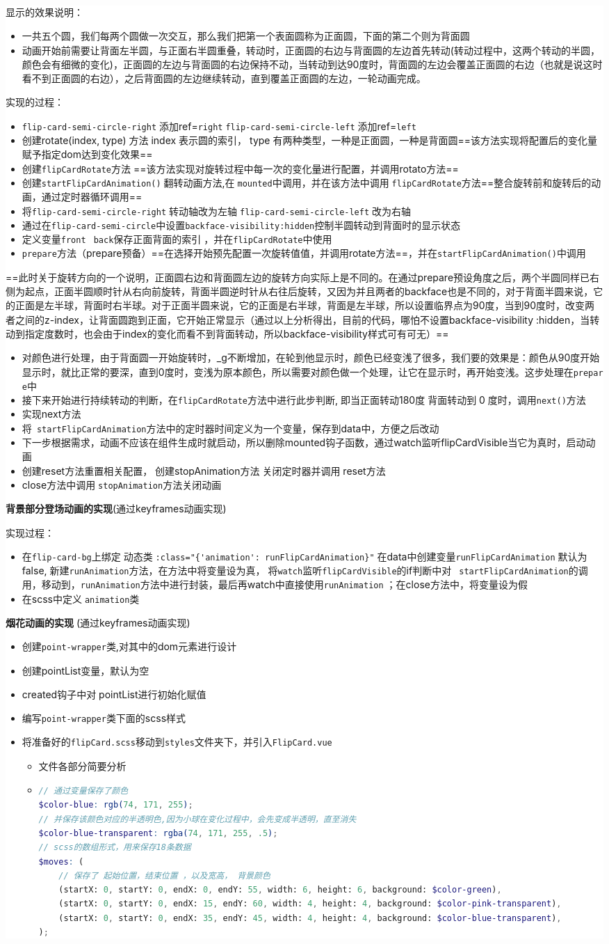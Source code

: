 显示的效果说明：

-  一共五个圆，我们每两个圆做一次交互，那么我们把第一个表面圆称为正面圆，下面的第二个则为背面圆
- 动画开始前需要让背面左半圆，与正面右半圆重叠，转动时，正面圆的右边与背面圆的左边首先转动(转动过程中，这两个转动的半圆，颜色会有细微的变化)，正面圆的左边与背面圆的右边保持不动，当转动到达90度时，背面圆的左边会覆盖正面圆的右边（也就是说这时看不到正面圆的右边），之后背面圆的左边继续转动，直到覆盖正面圆的左边，一轮动画完成。

实现的过程： 

- `flip-card-semi-circle-right` 添加ref=`right`  `flip-card-semi-circle-left` 添加ref=`left`
- 创建rotate(index, type) 方法 index 表示圆的索引， type 有两种类型，一种是正面圆，一种是背面圆==该方法实现将配置后的变化量赋予指定dom达到变化效果==
- 创建`flipCardRotate`方法 ==该方法实现对旋转过程中每一次的变化量进行配置，并调用rotato方法==
- 创建`startFlipCardAnimation()` 翻转动画方法,在 `mounted`中调用，并在该方法中调用 `flipCardRotate`方法==整合旋转前和旋转后的动画，通过定时器循环调用==
- 将`flip-card-semi-circle-right` 转动轴改为左轴   `flip-card-semi-circle-left` 改为右轴
- 通过在`flip-card-semi-circle`中设置`backface-visibility:hidden`控制半圆转动到背面时的显示状态
- 定义变量`front ` `back`保存正面背面的索引 ，并在`flipCardRotate`中使用
- `prepare`方法（prepare预备）==在选择开始预先配置一次旋转值值，并调用rotate方法==，并在`startFlipCardAnimation()`中调用

==此时关于旋转方向的一个说明，正面圆右边和背面圆左边的旋转方向实际上是不同的。在通过prepare预设角度之后，两个半圆同样已右侧为起点，正面半圆顺时针从右向前旋转，背面半圆逆时针从右往后旋转，又因为并且两者的backface也是不同的，对于背面半圆来说，它的正面是左半球，背面时右半球。对于正面半圆来说，它的正面是右半球，背面是左半球，所以设置临界点为90度，当到90度时，改变两者之间的z-index，让背面圆跑到正面，它开始正常显示（通过以上分析得出，目前的代码，哪怕不设置backface-visibility :hidden，当转动到指定度数时，也会由于index的变化而看不到背面转动，所以backface-visibility样式可有可无）==

- 对颜色进行处理，由于背面圆一开始旋转时，_g不断增加，在轮到他显示时，颜色已经变浅了很多，我们要的效果是：颜色从90度开始显示时，就比正常的要深，直到0度时，变浅为原本颜色，所以需要对颜色做一个处理，让它在显示时，再开始变浅。这步处理在`prepare`中
- 接下来开始进行持续转动的判断，在`flipCardRotate`方法中进行此步判断, 即当正面转动180度 背面转动到 0 度时，调用`next()`方法
- 实现next方法
- 将` startFlipCardAnimation`方法中的定时器时间定义为一个变量，保存到data中，方便之后改动
- 下一步根据需求，动画不应该在组件生成时就启动，所以删除mounted钩子函数，通过watch监听flipCardVisible当它为真时，启动动画
- 创建reset方法重置相关配置， 创建stopAnimation方法 关闭定时器并调用 reset方法
- close方法中调用 `stopAnimation`方法关闭动画



**背景部分登场动画的实现**(通过keyframes动画实现)

实现过程： 

- 在`flip-card-bg`上绑定 动态类 `:class="{'animation': runFlipCardAnimation}"` 在data中创建变量`runFlipCardAnimation` 默认为 false, 新建`runAnimation`方法，在方法中将变量设为真， 将`watch`监听`flipCardVisible`的if判断中对 ` startFlipCardAnimation`的调用，移动到，`runAnimation`方法中进行封装，最后再watch中直接使用`runAnimation` ；在close方法中，将变量设为假
- 在scss中定义 `animation`类 



**烟花动画的实现** (通过keyframes动画实现)

- 创建`point-wrapper`类,对其中的dom元素进行设计

- 创建pointList变量，默认为空

- created钩子中对 pointList进行初始化赋值

- 编写`point-wrapper`类下面的scss样式

- 将准备好的`flipCard.scss`移动到`styles`文件夹下，并引入`FlipCard.vue`

  - 文件各部分简要分析

  - ```scss
    // 通过变量保存了颜色
    $color-blue: rgb(74, 171, 255);
    // 并保存该颜色对应的半透明色,因为小球在变化过程中，会先变成半透明，直至消失
    $color-blue-transparent: rgba(74, 171, 255, .5);
    // scss的数组形式，用来保存18条数据
    $moves: (
        // 保存了 起始位置，结束位置 ，以及宽高， 背景颜色
        (startX: 0, startY: 0, endX: 0, endY: 55, width: 6, height: 6, background: $color-green),
        (startX: 0, startY: 0, endX: 15, endY: 60, width: 4, height: 4, background: $color-pink-transparent),
        (startX: 0, startY: 0, endX: 35, endY: 45, width: 4, height: 4, background: $color-blue-transparent),
    );